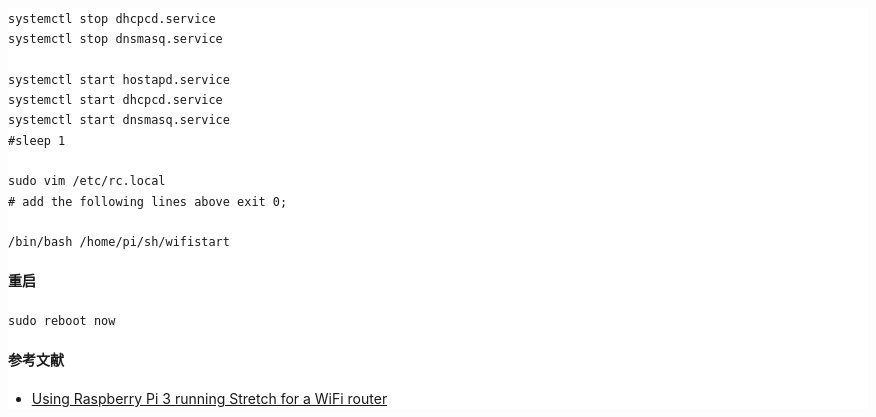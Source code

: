 ```
systemctl stop dhcpcd.service
systemctl stop dnsmasq.service

systemctl start hostapd.service
systemctl start dhcpcd.service
systemctl start dnsmasq.service
#sleep 1

sudo vim /etc/rc.local
# add the following lines above exit 0;

/bin/bash /home/pi/sh/wifistart

```

#### 重启
```
sudo reboot now 
```

#### 参考文献
- [Using Raspberry Pi 3 running Stretch for a WiFi router](https://somesquares.org/blog/2017/10/Raspberry-Pi-router/)

